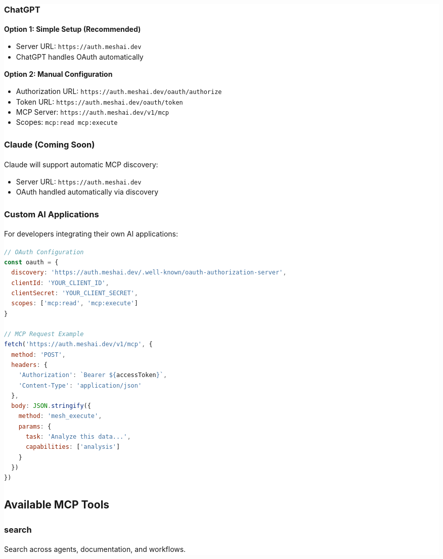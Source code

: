 ### ChatGPT

**Option 1: Simple Setup (Recommended)**
- Server URL: `https://auth.meshai.dev`
- ChatGPT handles OAuth automatically

**Option 2: Manual Configuration**
- Authorization URL: `https://auth.meshai.dev/oauth/authorize`
- Token URL: `https://auth.meshai.dev/oauth/token`
- MCP Server: `https://auth.meshai.dev/v1/mcp`
- Scopes: `mcp:read mcp:execute`

### Claude (Coming Soon)

Claude will support automatic MCP discovery:
- Server URL: `https://auth.meshai.dev`
- OAuth handled automatically via discovery

### Custom AI Applications

For developers integrating their own AI applications:

```javascript
// OAuth Configuration
const oauth = {
  discovery: 'https://auth.meshai.dev/.well-known/oauth-authorization-server',
  clientId: 'YOUR_CLIENT_ID',
  clientSecret: 'YOUR_CLIENT_SECRET',
  scopes: ['mcp:read', 'mcp:execute']
}

// MCP Request Example
fetch('https://auth.meshai.dev/v1/mcp', {
  method: 'POST',
  headers: {
    'Authorization': `Bearer ${accessToken}`,
    'Content-Type': 'application/json'
  },
  body: JSON.stringify({
    method: 'mesh_execute',
    params: {
      task: 'Analyze this data...',
      capabilities: ['analysis']
    }
  })
})
```

## Available MCP Tools

### search
Search across agents, documentation, and workflows.
